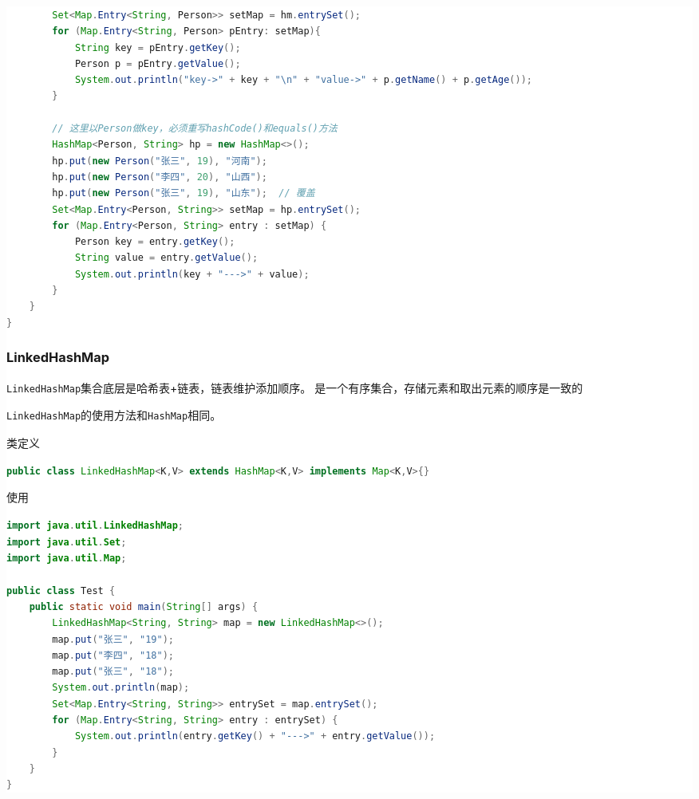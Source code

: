 ```java
        Set<Map.Entry<String, Person>> setMap = hm.entrySet();
        for (Map.Entry<String, Person> pEntry: setMap){
            String key = pEntry.getKey();
            Person p = pEntry.getValue();
            System.out.println("key->" + key + "\n" + "value->" + p.getName() + p.getAge());
        }
        
        // 这里以Person做key，必须重写hashCode()和equals()方法
        HashMap<Person, String> hp = new HashMap<>();
        hp.put(new Person("张三", 19), "河南");
        hp.put(new Person("李四", 20), "山西");
        hp.put(new Person("张三", 19), "山东");  // 覆盖
        Set<Map.Entry<Person, String>> setMap = hp.entrySet();
        for (Map.Entry<Person, String> entry : setMap) {
            Person key = entry.getKey();
            String value = entry.getValue();
            System.out.println(key + "--->" + value);
        }
    }
}
```

### LinkedHashMap

`LinkedHashMap`集合底层是哈希表+链表，链表维护添加顺序。 是一个有序集合，存储元素和取出元素的顺序是一致的

`LinkedHashMap`的使用方法和`HashMap`相同。

类定义

```java
public class LinkedHashMap<K,V> extends HashMap<K,V> implements Map<K,V>{}
```

使用

```java
import java.util.LinkedHashMap;
import java.util.Set;
import java.util.Map;

public class Test {
    public static void main(String[] args) {
        LinkedHashMap<String, String> map = new LinkedHashMap<>();
        map.put("张三", "19");
        map.put("李四", "18");
        map.put("张三", "18");
        System.out.println(map);
        Set<Map.Entry<String, String>> entrySet = map.entrySet();
        for (Map.Entry<String, String> entry : entrySet) {
            System.out.println(entry.getKey() + "--->" + entry.getValue());
        }
    }
}
```
